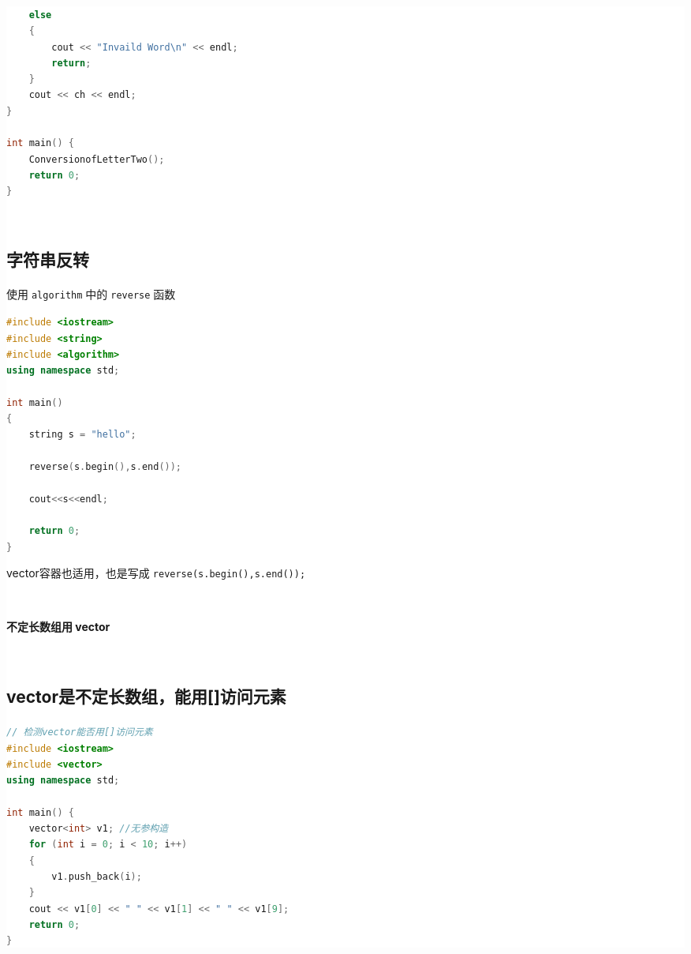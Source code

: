 ```c++
	else
	{
		cout << "Invaild Word\n" << endl;
		return;
	}
	cout << ch << endl;
}

int main() {
	ConversionofLetterTwo();
	return 0;
}
```

​	

## 字符串反转

使用 `algorithm` 中的 `reverse` 函数

```c++
#include <iostream>  
#include <string>  
#include <algorithm>  
using namespace std;  
  
int main()  
{  
    string s = "hello";  
  
    reverse(s.begin(),s.end());  
  
    cout<<s<<endl;  
  
    return 0;  
}  
```

vector容器也适用，也是写成 `reverse(s.begin(),s.end()); `

​	

**不定长数组用 vector**

​	

## vector是不定长数组，能用[]访问元素

```c++
// 检测vector能否用[]访问元素
#include <iostream>
#include <vector>
using namespace std;

int main() {
	vector<int> v1; //无参构造
	for (int i = 0; i < 10; i++)
	{
		v1.push_back(i);
	}
	cout << v1[0] << " " << v1[1] << " " << v1[9];
	return 0;
}
```
